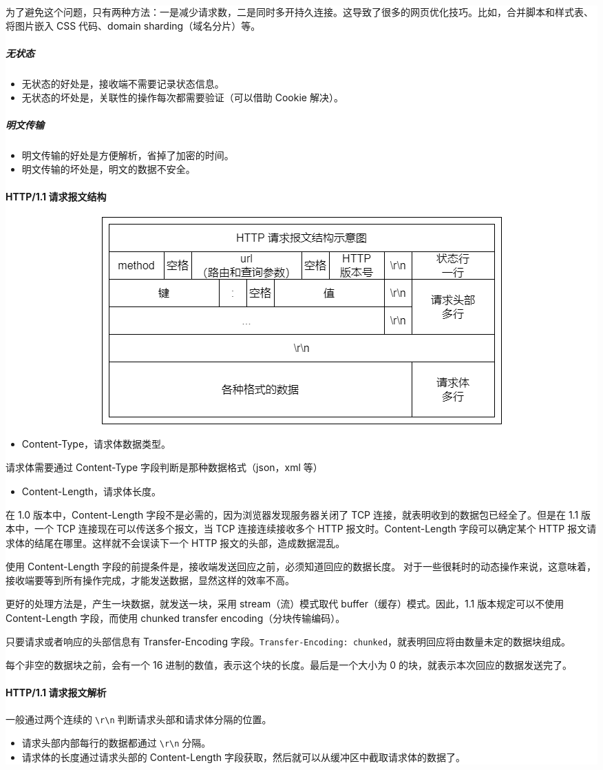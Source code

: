 为了避免这个问题，只有两种方法：一是减少请求数，二是同时多开持久连接。这导致了很多的网页优化技巧。比如，合并脚本和样式表、将图片嵌入 CSS 代码、domain sharding（域名分片）等。

##### 无状态

- 无状态的好处是，接收端不需要记录状态信息。
- 无状态的坏处是，关联性的操作每次都需要验证（可以借助 Cookie 解决）。

##### 明文传输

- 明文传输的好处是方便解析，省掉了加密的时间。
- 明文传输的坏处是，明文的数据不安全。

#### HTTP/1.1 请求报文结构

<div style="text-align: center; margin: 5px auto">
<img src="/image/computer-science/protocol/http/http_1_1_req_body.drawio.png">
</div>

- Content-Type，请求体数据类型。

请求体需要通过 Content-Type 字段判断是那种数据格式（json，xml 等）

- Content-Length，请求体长度。

在 1.0 版本中，Content-Length 字段不是必需的，因为浏览器发现服务器关闭了 TCP 连接，就表明收到的数据包已经全了。但是在 1.1 版本中，一个 TCP 连接现在可以传送多个报文，当 TCP 连接连续接收多个 HTTP 报文时。Content-Length 字段可以确定某个 HTTP 报文请求体的结尾在哪里。这样就不会误读下一个 HTTP 报文的头部，造成数据混乱。

使用 Content-Length 字段的前提条件是，接收端发送回应之前，必须知道回应的数据长度。
对于一些很耗时的动态操作来说，这意味着，接收端要等到所有操作完成，才能发送数据，显然这样的效率不高。

更好的处理方法是，产生一块数据，就发送一块，采用 stream（流）模式取代 buffer（缓存）模式。因此，1.1 版本规定可以不使用 Content-Length 字段，而使用 chunked transfer encoding（分块传输编码）。

只要请求或者响应的头部信息有 Transfer-Encoding 字段。`Transfer-Encoding: chunked`，就表明回应将由数量未定的数据块组成。

每个非空的数据块之前，会有一个 16 进制的数值，表示这个块的长度。最后是一个大小为 0 的块，就表示本次回应的数据发送完了。

#### HTTP/1.1 请求报文解析

一般通过两个连续的 `\r\n` 判断请求头部和请求体分隔的位置。

- 请求头部内部每行的数据都通过 `\r\n` 分隔。
- 请求体的长度通过请求头部的 Content-Length 字段获取，然后就可以从缓冲区中截取请求体的数据了。
